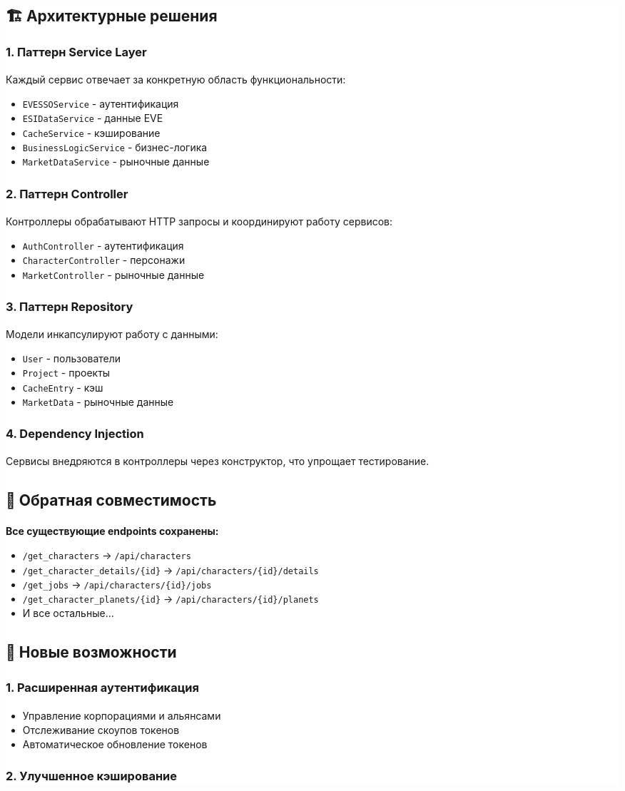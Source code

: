 ## 🏗️ Архитектурные решения

### 1. Паттерн Service Layer

Каждый сервис отвечает за конкретную область функциональности:

- `EVESSOService` - аутентификация
- `ESIDataService` - данные EVE
- `CacheService` - кэширование
- `BusinessLogicService` - бизнес-логика
- `MarketDataService` - рыночные данные

### 2. Паттерн Controller

Контроллеры обрабатывают HTTP запросы и координируют работу сервисов:

- `AuthController` - аутентификация
- `CharacterController` - персонажи
- `MarketController` - рыночные данные

### 3. Паттерн Repository

Модели инкапсулируют работу с данными:

- `User` - пользователи
- `Project` - проекты
- `CacheEntry` - кэш
- `MarketData` - рыночные данные

### 4. Dependency Injection

Сервисы внедряются в контроллеры через конструктор, что упрощает тестирование.

## 🔄 Обратная совместимость

**Все существующие endpoints сохранены:**

- `/get_characters` → `/api/characters`
- `/get_character_details/{id}` → `/api/characters/{id}/details`
- `/get_jobs` → `/api/characters/{id}/jobs`
- `/get_character_planets/{id}` → `/api/characters/{id}/planets`
- И все остальные...

## 🚀 Новые возможности

### 1. Расширенная аутентификация

- Управление корпорациями и альянсами
- Отслеживание скоупов токенов
- Автоматическое обновление токенов

### 2. Улучшенное кэширование
